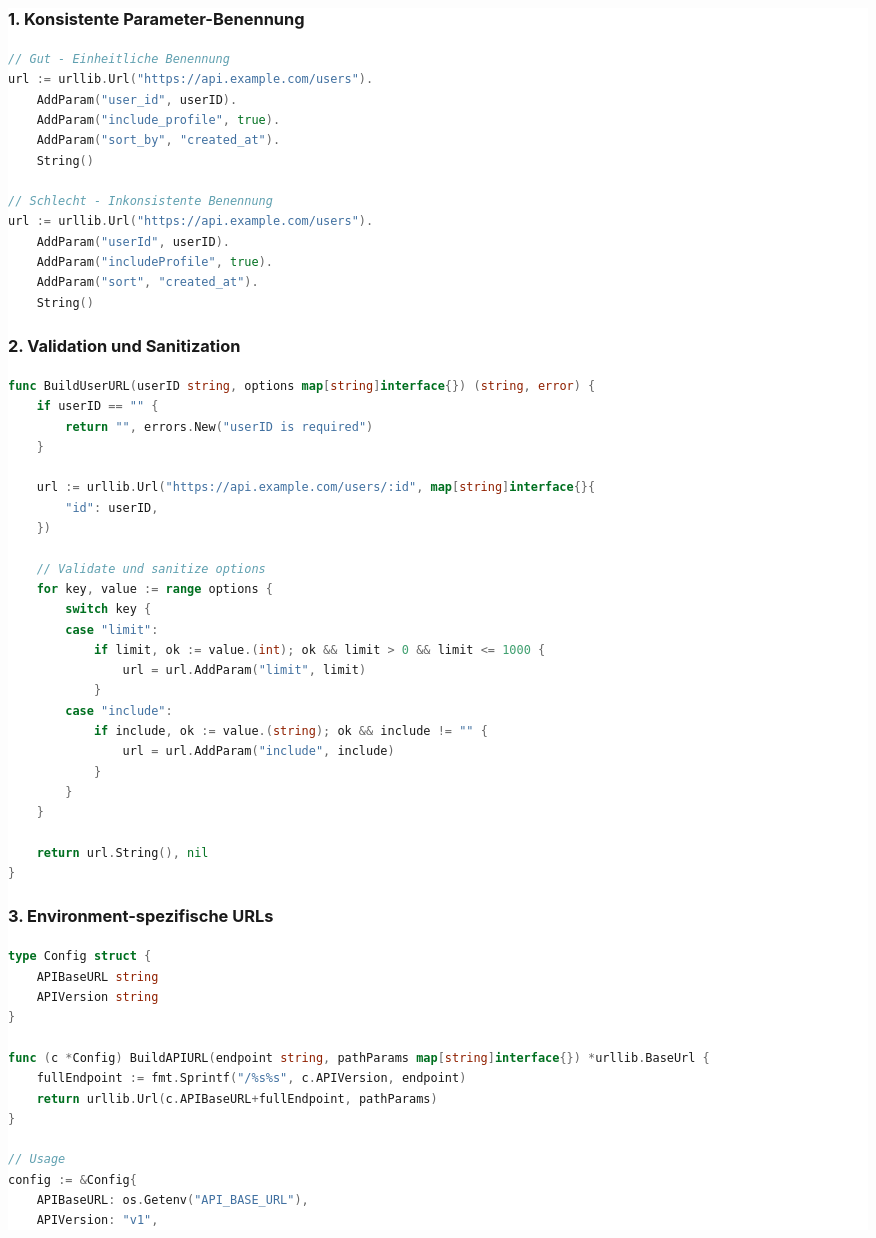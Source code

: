 ### 1. Konsistente Parameter-Benennung

```go
// Gut - Einheitliche Benennung
url := urllib.Url("https://api.example.com/users").
    AddParam("user_id", userID).
    AddParam("include_profile", true).
    AddParam("sort_by", "created_at").
    String()

// Schlecht - Inkonsistente Benennung
url := urllib.Url("https://api.example.com/users").
    AddParam("userId", userID).
    AddParam("includeProfile", true).
    AddParam("sort", "created_at").
    String()
```

### 2. Validation und Sanitization

```go
func BuildUserURL(userID string, options map[string]interface{}) (string, error) {
    if userID == "" {
        return "", errors.New("userID is required")
    }
    
    url := urllib.Url("https://api.example.com/users/:id", map[string]interface{}{
        "id": userID,
    })
    
    // Validate und sanitize options
    for key, value := range options {
        switch key {
        case "limit":
            if limit, ok := value.(int); ok && limit > 0 && limit <= 1000 {
                url = url.AddParam("limit", limit)
            }
        case "include":
            if include, ok := value.(string); ok && include != "" {
                url = url.AddParam("include", include)
            }
        }
    }
    
    return url.String(), nil
}
```

### 3. Environment-spezifische URLs

```go
type Config struct {
    APIBaseURL string
    APIVersion string
}

func (c *Config) BuildAPIURL(endpoint string, pathParams map[string]interface{}) *urllib.BaseUrl {
    fullEndpoint := fmt.Sprintf("/%s%s", c.APIVersion, endpoint)
    return urllib.Url(c.APIBaseURL+fullEndpoint, pathParams)
}

// Usage
config := &Config{
    APIBaseURL: os.Getenv("API_BASE_URL"),
    APIVersion: "v1",
```